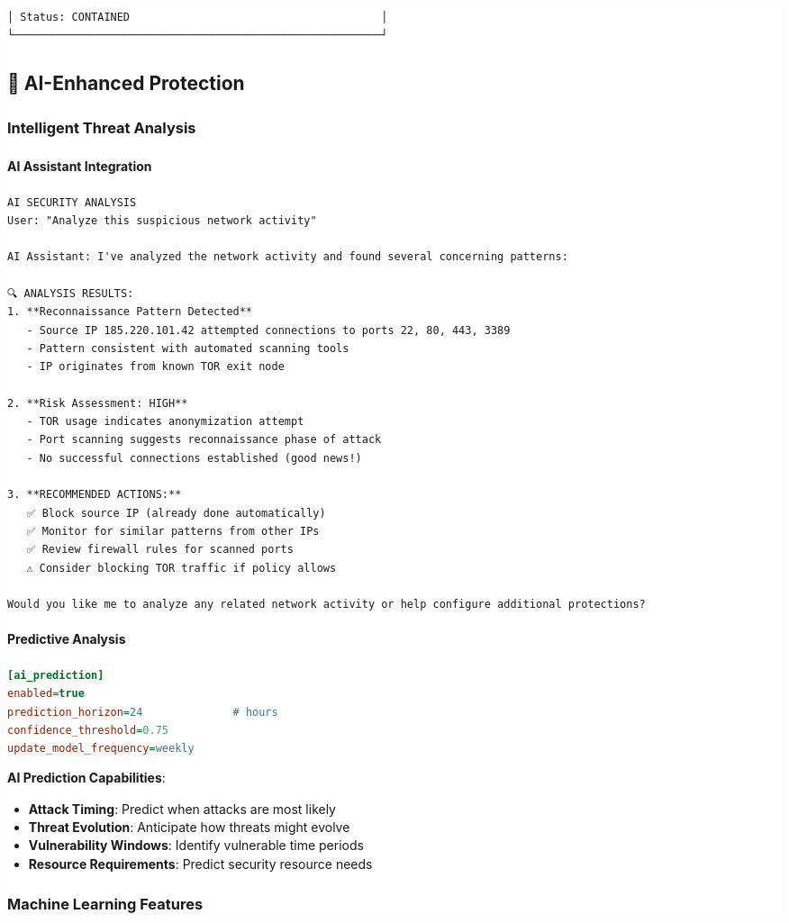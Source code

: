 ```
│ Status: CONTAINED                                       │
└─────────────────────────────────────────────────────────┘
```

## 🧠 AI-Enhanced Protection

### Intelligent Threat Analysis

#### AI Assistant Integration
```
AI SECURITY ANALYSIS
User: "Analyze this suspicious network activity"

AI Assistant: I've analyzed the network activity and found several concerning patterns:

🔍 ANALYSIS RESULTS:
1. **Reconnaissance Pattern Detected**
   - Source IP 185.220.101.42 attempted connections to ports 22, 80, 443, 3389
   - Pattern consistent with automated scanning tools
   - IP originates from known TOR exit node

2. **Risk Assessment: HIGH**
   - TOR usage indicates anonymization attempt
   - Port scanning suggests reconnaissance phase of attack
   - No successful connections established (good news!)

3. **RECOMMENDED ACTIONS:**
   ✅ Block source IP (already done automatically)
   ✅ Monitor for similar patterns from other IPs
   ✅ Review firewall rules for scanned ports
   ⚠️ Consider blocking TOR traffic if policy allows

Would you like me to analyze any related network activity or help configure additional protections?
```

#### Predictive Analysis
```ini
[ai_prediction]
enabled=true
prediction_horizon=24              # hours
confidence_threshold=0.75
update_model_frequency=weekly
```

**AI Prediction Capabilities**:
- **Attack Timing**: Predict when attacks are most likely
- **Threat Evolution**: Anticipate how threats might evolve
- **Vulnerability Windows**: Identify vulnerable time periods
- **Resource Requirements**: Predict security resource needs

### Machine Learning Features

